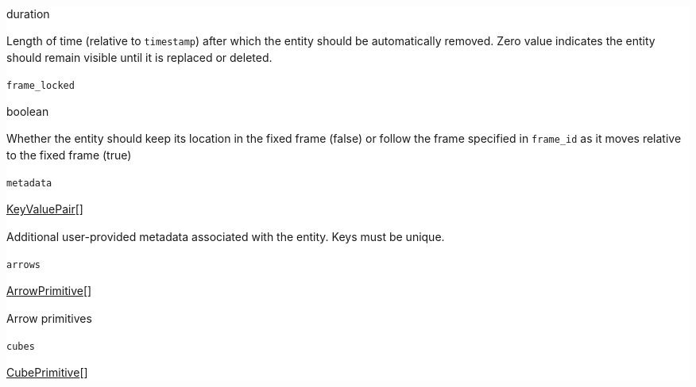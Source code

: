 duration

</td>
<td>

Length of time (relative to `timestamp`) after which the entity should be automatically removed. Zero value indicates the entity should remain visible until it is replaced or deleted.

</td>
</tr>
<tr>
<td><code>frame_locked</code></td>
<td>

boolean

</td>
<td>

Whether the entity should keep its location in the fixed frame (false) or follow the frame specified in `frame_id` as it moves relative to the fixed frame (true)

</td>
</tr>
<tr>
<td><code>metadata</code></td>
<td>

[KeyValuePair](#keyvaluepair)[]

</td>
<td>

Additional user-provided metadata associated with the entity. Keys must be unique.

</td>
</tr>
<tr>
<td><code>arrows</code></td>
<td>

[ArrowPrimitive](#arrowprimitive)[]

</td>
<td>

Arrow primitives

</td>
</tr>
<tr>
<td><code>cubes</code></td>
<td>

[CubePrimitive](#cubeprimitive)[]

</td>
<td>
